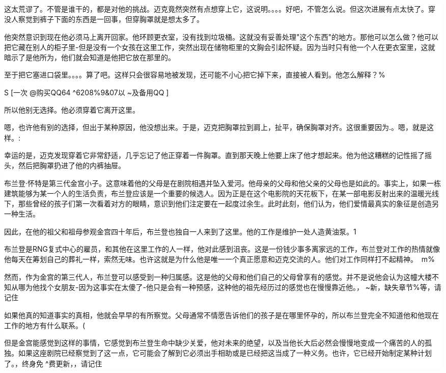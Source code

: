 








这太荒谬了。不管是谁干的，都是对他的挑战。迈克竟然突然有点想穿上它，这说明。。。。好吧，不管怎么说。但这次进展有点太快了。穿没人察觉到裤子下面的东西是一回事，但穿胸罩就是想太多了。





他突然意识到现在他必须马上离开回家。他环顾更衣室，没有找到垃圾桶。这就没有妥善处理"这个东西"的地方。那他可以怎么做？他可以把它藏在别人的柜子里-但是没有一个女孩在这里工作，突然出现在储物柜里的文胸会引起怀疑。因为当时只有他一个人在更衣室里，这就暗示了是他所为，他们就会知道是他把它放在那里的。





至于把它塞进口袋里。。。。算了吧。这样只会很容易地被发现，还可能不小心把它掉下来，直接被人看到。他怎么解释？%

S [一次 @购买QQ64 ^6208%9&07以 ~及备用QQ ]



所以他别无选择。他必须穿着它离开这里。





嗯，也许他有别的选择，但出于某种原因，他没想出来。于是，迈克把胸罩拉到肩上，扯平，确保胸罩对齐。这很重要因为.。嗯，就是这样。:





幸运的是，迈克发现穿着它非常舒适，几乎忘记了他正穿着一件胸罩。直到那天晚上他要上床了他才想起来。他为他这糟糕的记性摇了摇头，然后把胸罩扔进了他的内裤抽屉。





布兰登·怀特是第三代金宫小子。这意味着他的父母是在剧院相遇并坠入爱河。他母亲的父母和他父亲的父母也是如此的。事实上，如果一栋建筑能够为某一个人的生活负责，布兰登应该是一个重要的候选人。因为正是在这个电影院的天花板下，在某一部电影反射出来的温暖光线下，那些曾经的孩子们第一次看着对方的眼睛，意识到他们注定要在一起度过余生。此时此刻，他们认为，他们爱情最真实的象征是创造另一种生活。





因此，在他的祖父和祖母参观金宫四十年后，布兰登也独自一人来到了这里。他的工作是维护一处人造黄油泵。1





布兰登是RNG复式中心的雇员，和其他在这里工作的人一样，他对此感到沮丧。这是一份钱少事多离家远的工作，布兰登对工作的热情就像他每天在筹划自己的葬礼一样，索然无味。也许这就是为什么他是唯一一个真正愿意和迈克交流的人。他们对工作同样打不起精神。  m%





然而，作为金宫的第三代人，布兰登可以感受到一种归属感。这是他的父母和他们自己的父母曾享有的感觉。并不是说他会认为这幢大楼不知从哪为他找个女朋友-因为这事实在太傻了-他只是会有一种预感，这种他的祖先经历过的感觉也在慢慢靠近他。， ~新，缺失章节%等，请记住





如果他真的知道事实的真相，他就会早早的有所察觉。父母通常不情愿告诉他们的孩子是在哪里怀孕的，所以布兰登完全不知道他和他现在工作的地方有什么联系。(





但是金宫能感觉到这样的事情，它感觉到布兰登生命中缺少关爱，他对未来的绝望，以及当他长大后必然会慢慢地变成一个痛苦的人的孤独。如果这座剧院已经察觉到了这一点，它可能会了解到它必须出手相助或是已经把这当成了一种义务。也许，它已经开始制定某种计划了。，终身免 ^费更新，，请记住


